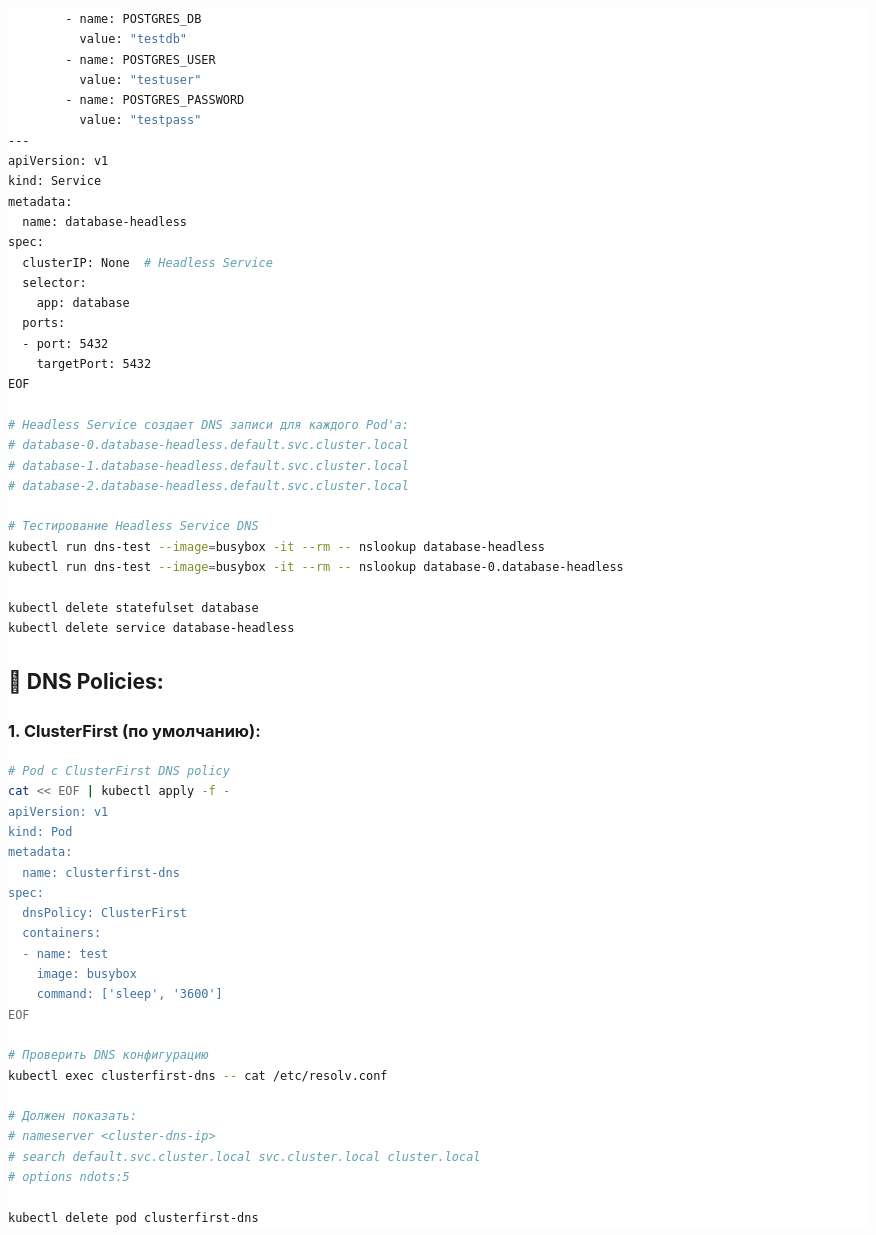 ```bash
        - name: POSTGRES_DB
          value: "testdb"
        - name: POSTGRES_USER
          value: "testuser"
        - name: POSTGRES_PASSWORD
          value: "testpass"
---
apiVersion: v1
kind: Service
metadata:
  name: database-headless
spec:
  clusterIP: None  # Headless Service
  selector:
    app: database
  ports:
  - port: 5432
    targetPort: 5432
EOF

# Headless Service создает DNS записи для каждого Pod'а:
# database-0.database-headless.default.svc.cluster.local
# database-1.database-headless.default.svc.cluster.local
# database-2.database-headless.default.svc.cluster.local

# Тестирование Headless Service DNS
kubectl run dns-test --image=busybox -it --rm -- nslookup database-headless
kubectl run dns-test --image=busybox -it --rm -- nslookup database-0.database-headless

kubectl delete statefulset database
kubectl delete service database-headless
```

## 🔧 **DNS Policies:**

### **1. ClusterFirst (по умолчанию):**
```bash
# Pod с ClusterFirst DNS policy
cat << EOF | kubectl apply -f -
apiVersion: v1
kind: Pod
metadata:
  name: clusterfirst-dns
spec:
  dnsPolicy: ClusterFirst
  containers:
  - name: test
    image: busybox
    command: ['sleep', '3600']
EOF

# Проверить DNS конфигурацию
kubectl exec clusterfirst-dns -- cat /etc/resolv.conf

# Должен показать:
# nameserver <cluster-dns-ip>
# search default.svc.cluster.local svc.cluster.local cluster.local
# options ndots:5

kubectl delete pod clusterfirst-dns
```
